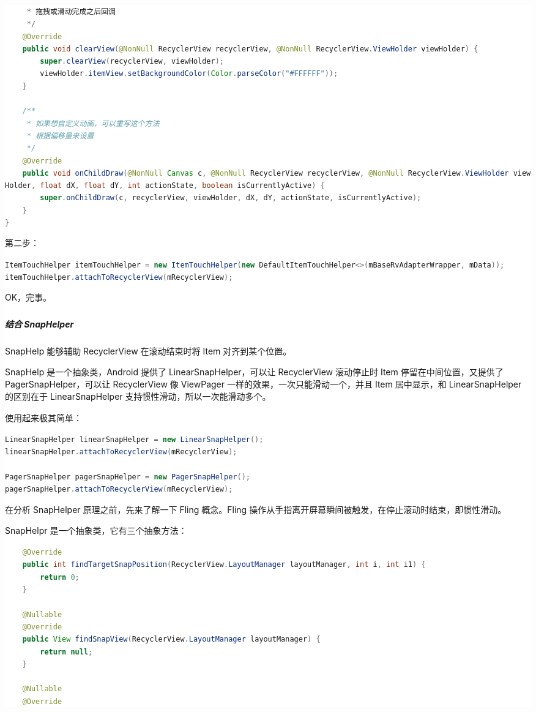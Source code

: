 ```java
     * 拖拽或滑动完成之后回调
     */
    @Override
    public void clearView(@NonNull RecyclerView recyclerView, @NonNull RecyclerView.ViewHolder viewHolder) {
        super.clearView(recyclerView, viewHolder);
        viewHolder.itemView.setBackgroundColor(Color.parseColor("#FFFFFF"));
    }
    
    /**
     * 如果想自定义动画，可以重写这个方法
     * 根据偏移量来设置
     */
    @Override
    public void onChildDraw(@NonNull Canvas c, @NonNull RecyclerView recyclerView, @NonNull RecyclerView.ViewHolder viewHolder, float dX, float dY, int actionState, boolean isCurrentlyActive) {
        super.onChildDraw(c, recyclerView, viewHolder, dX, dY, actionState, isCurrentlyActive);
    }
}
```

第二步：

```java
ItemTouchHelper itemTouchHelper = new ItemTouchHelper(new DefaultItemTouchHelper<>(mBaseRvAdapterWrapper, mData));
itemTouchHelper.attachToRecyclerView(mRecyclerView);
```

OK，完事。

##### 

##### 结合 SnapHelper

SnapHelp 能够辅助 RecyclerView 在滚动结束时将 Item 对齐到某个位置。

SnapHelp 是一个抽象类，Android 提供了 LinearSnapHelper，可以让 RecyclerView 滚动停止时  Item 停留在中间位置，又提供了 PagerSnapHelper，可以让 RecyclerView 像 ViewPager  一样的效果，一次只能滑动一个，并且 Item 居中显示，和 LinearSnapHelper 的区别在于 LinearSnapHelper  支持惯性滑动，所以一次能滑动多个。

使用起来极其简单：

```java
LinearSnapHelper linearSnapHelper = new LinearSnapHelper();
linearSnapHelper.attachToRecyclerView(mRecyclerView);

PagerSnapHelper pagerSnapHelper = new PagerSnapHelper();
pagerSnapHelper.attachToRecyclerView(mRecyclerView);
```

在分析 SnapHelper 原理之前，先来了解一下 Fling 概念。Fling 操作从手指离开屏幕瞬间被触发，在停止滚动时结束，即惯性滑动。

SnapHelpr 是一个抽象类，它有三个抽象方法：

```java
    @Override
    public int findTargetSnapPosition(RecyclerView.LayoutManager layoutManager, int i, int i1) {
        return 0;
    }

    @Nullable
    @Override
    public View findSnapView(RecyclerView.LayoutManager layoutManager) {
        return null;
    }

    @Nullable
    @Override
```